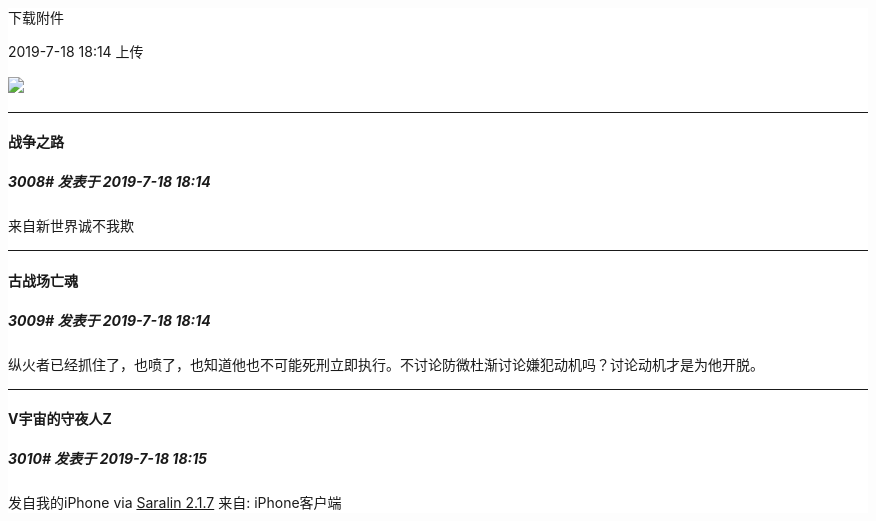 


下载附件


2019-7-18 18:14 上传









<img src="https://img.saraba1st.com/forum/201907/18/181434mkk26t2q6zev8ydx.jpg" referrerpolicy="no-referrer">












-----

####  战争之路  
##### 3008#       发表于 2019-7-18 18:14




来自新世界诚不我欺







-----

####  古战场亡魂  
##### 3009#       发表于 2019-7-18 18:14




纵火者已经抓住了，也喷了，也知道他也不可能死刑立即执行。不讨论防微杜渐讨论嫌犯动机吗？讨论动机才是为他开脱。







-----

####  V宇宙的守夜人Z  
##### 3010#       发表于 2019-7-18 18:15





发自我的iPhone via [Saralin 2.1.7](https://itunes.apple.com/cn/app/saralin/id1086444812)
来自: iPhone客户端
